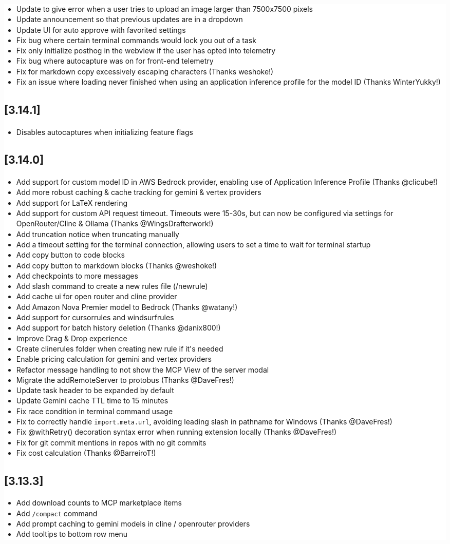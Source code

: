 - Update to give error when a user tries to upload an image larger than 7500x7500 pixels
- Update announcement so that previous updates are in a dropdown
- Update UI for auto approve with favorited settings
- Fix bug where certain terminal commands would lock you out of a task
- Fix only initialize posthog in the webview if the user has opted into telemetry
- Fix bug where autocapture was on for front-end telemetry
- Fix for markdown copy excessively escaping characters (Thanks weshoke!)
- Fix an issue where loading never finished when using an application inference profile for the model ID (Thanks WinterYukky!)

## [3.14.1]

- Disables autocaptures when initializing feature flags

## [3.14.0]

- Add support for custom model ID in AWS Bedrock provider, enabling use of Application Inference Profile (Thanks @clicube!)
- Add more robust caching & cache tracking for gemini & vertex providers
- Add support for LaTeX rendering
- Add support for custom API request timeout. Timeouts were 15-30s, but can now be configured via settings for OpenRouter/Cline & Ollama (Thanks @WingsDrafterwork!)
- Add truncation notice when truncating manually
- Add a timeout setting for the terminal connection, allowing users to set a time to wait for terminal startup
- Add copy button to code blocks
- Add copy button to markdown blocks (Thanks @weshoke!)
- Add checkpoints to more messages
- Add slash command to create a new rules file (/newrule)
- Add cache ui for open router and cline provider
- Add Amazon Nova Premier model to Bedrock (Thanks @watany!)
- Add support for cursorrules and windsurfrules
- Add support for batch history deletion (Thanks @danix800!)
- Improve Drag & Drop experience
- Create clinerules folder when creating new rule if it's needed
- Enable pricing calculation for gemini and vertex providers
- Refactor message handling to not show the MCP View of the server modal
- Migrate the addRemoteServer to protobus (Thanks @DaveFres!)
- Update task header to be expanded by default
- Update Gemini cache TTL time to 15 minutes
- Fix race condition in terminal command usage
- Fix to correctly handle `import.meta.url`, avoiding leading slash in pathname for Windows (Thanks @DaveFres!)
- Fix @withRetry() decoration syntax error when running extension locally (Thanks @DaveFres!)
- Fix for git commit mentions in repos with no git commits
- Fix cost calculation (Thanks @BarreiroT!)

## [3.13.3]

- Add download counts to MCP marketplace items
- Add `/compact` command
- Add prompt caching to gemini models in cline / openrouter providers
- Add tooltips to bottom row menu
